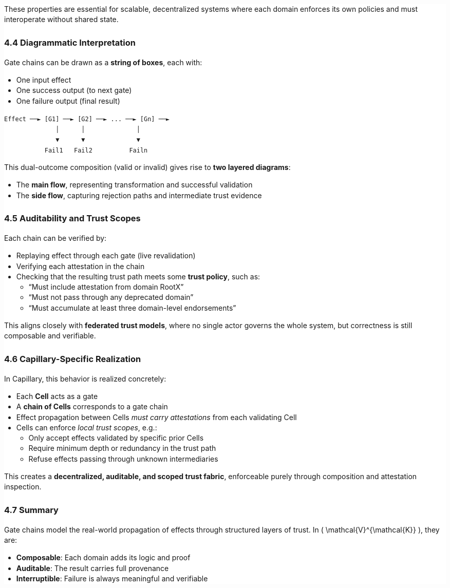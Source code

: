 These properties are essential for scalable, decentralized systems where each domain enforces its own policies and must interoperate without shared state.

### **4.4 Diagrammatic Interpretation**

Gate chains can be drawn as a **string of boxes**, each with:
- One input effect
- One success output (to next gate)
- One failure output (final result)

```
Effect ──► [G1] ──► [G2] ──► ... ──► [Gn] ──►
              │      │              │
              ▼      ▼              ▼
           Fail1   Fail2          Failn
```

This dual-outcome composition (valid or invalid) gives rise to **two layered diagrams**:
- The **main flow**, representing transformation and successful validation
- The **side flow**, capturing rejection paths and intermediate trust evidence

### **4.5 Auditability and Trust Scopes**

Each chain can be verified by:
- Replaying effect through each gate (live revalidation)
- Verifying each attestation in the chain
- Checking that the resulting trust path meets some **trust policy**, such as:
  - “Must include attestation from domain RootX”
  - “Must not pass through any deprecated domain”
  - “Must accumulate at least three domain-level endorsements”

This aligns closely with **federated trust models**, where no single actor governs the whole system, but correctness is still composable and verifiable.

### **4.6 Capillary-Specific Realization**

In Capillary, this behavior is realized concretely:
- Each **Cell** acts as a gate
- A **chain of Cells** corresponds to a gate chain
- Effect propagation between Cells *must carry attestations* from each validating Cell
- Cells can enforce *local trust scopes*, e.g.:
  - Only accept effects validated by specific prior Cells
  - Require minimum depth or redundancy in the trust path
  - Refuse effects passing through unknown intermediaries

This creates a **decentralized, auditable, and scoped trust fabric**, enforceable purely through composition and attestation inspection.

### **4.7 Summary**

Gate chains model the real-world propagation of effects through structured layers of trust. In \( \mathcal{V}^{\mathcal{K}} \), they are:
- **Composable**: Each domain adds its logic and proof
- **Auditable**: The result carries full provenance
- **Interruptible**: Failure is always meaningful and verifiable
